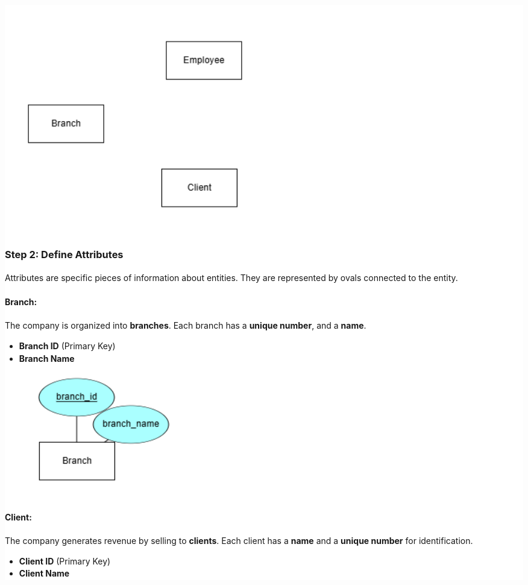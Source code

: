 ![alt text](image-12.png)

### Step 2: Define Attributes

Attributes are specific pieces of information about entities. They are represented by ovals connected to the entity.

#### **Branch**:

The company is organized into **branches**. Each branch has a **unique number**, and a **name**.

- **Branch ID** (Primary Key)
- **Branch Name**

![alt text](image-13.png)

#### **Client**:

The company generates revenue by selling to **clients**. Each client has a **name** and a **unique number** for identification.

- **Client ID** (Primary Key)
- **Client Name**
